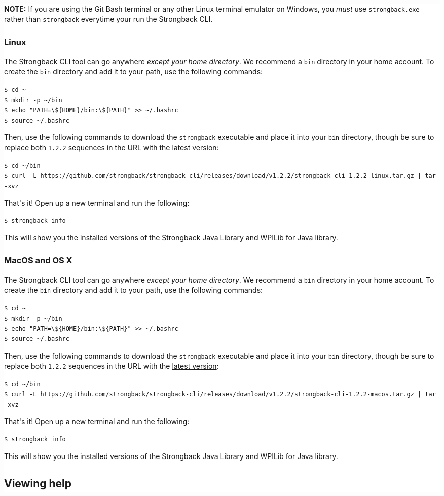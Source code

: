 **NOTE:** If you are using the Git Bash terminal or any other Linux terminal emulator on Windows, you _must_ use `strongback.exe` rather than `strongback` everytime your run the Strongback CLI.

### Linux

The Strongback CLI tool can go anywhere _except your home directory_. We recommend a `bin` directory in your home account. To create the `bin` directory and add it to your path, use the following commands:

    $ cd ~
    $ mkdir -p ~/bin
    $ echo "PATH=\${HOME}/bin:\${PATH}" >> ~/.bashrc
    $ source ~/.bashrc

Then, use the following commands to download the `strongback` executable and place it into your `bin` directory, though be sure to replace both `1.2.2` sequences in the URL with the [latest version](https://github.com/strongback/strongback-cli/releases):

    $ cd ~/bin
    $ curl -L https://github.com/strongback/strongback-cli/releases/download/v1.2.2/strongback-cli-1.2.2-linux.tar.gz | tar -xvz

That's it! Open up a new terminal and run the following:

    $ strongback info

This will show you the installed versions of the Strongback Java Library and WPILib for Java library.

### MacOS and OS X

The Strongback CLI tool can go anywhere _except your home directory_. We recommend a `bin` directory in your home account. To create the `bin` directory and add it to your path, use the following commands:

    $ cd ~
    $ mkdir -p ~/bin
    $ echo "PATH=\${HOME}/bin:\${PATH}" >> ~/.bashrc
    $ source ~/.bashrc

Then, use the following commands to download the `strongback` executable and place it into your `bin` directory, though be sure to replace both `1.2.2` sequences in the URL with the [latest version](https://github.com/strongback/strongback-cli/releases):

    $ cd ~/bin
    $ curl -L https://github.com/strongback/strongback-cli/releases/download/v1.2.2/strongback-cli-1.2.2-macos.tar.gz | tar -xvz

That's it! Open up a new terminal and run the following:

    $ strongback info

This will show you the installed versions of the Strongback Java Library and WPILib for Java library.

## Viewing help
